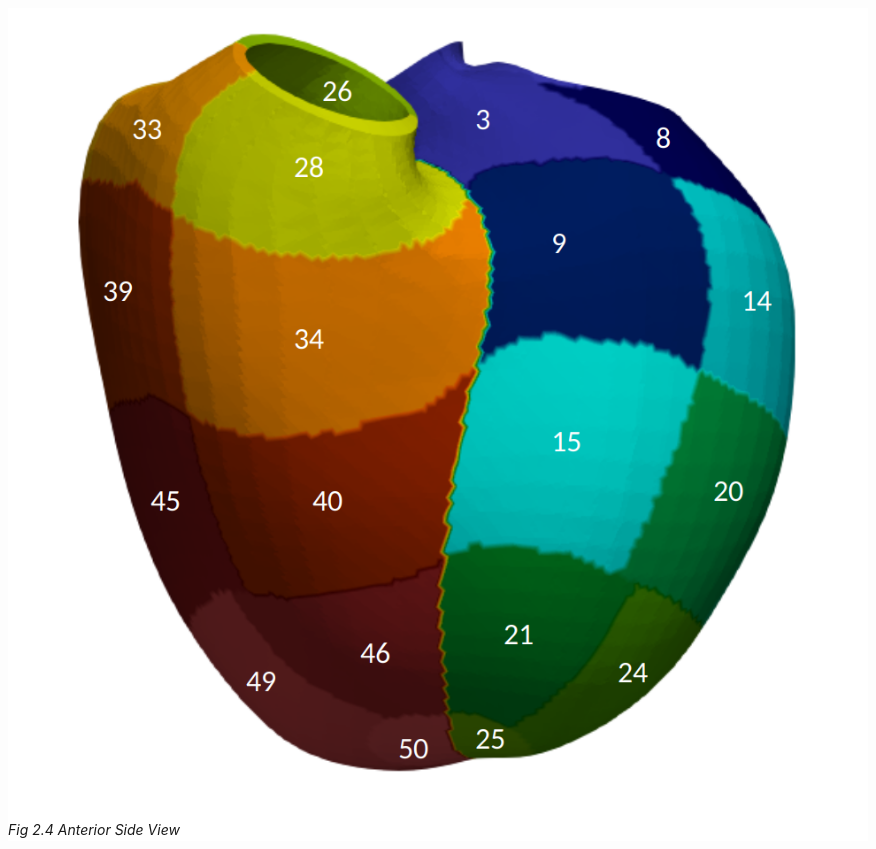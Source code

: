 ![Anterior side View](./Pictures_parcellation_results/anteriorMeanTOF.png)
*Fig 2.4 Anterior Side View*